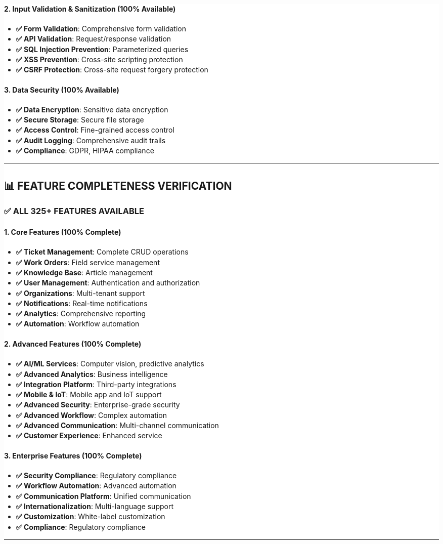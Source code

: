 #### **2. Input Validation & Sanitization (100% Available)**
- **✅ Form Validation**: Comprehensive form validation
- **✅ API Validation**: Request/response validation
- **✅ SQL Injection Prevention**: Parameterized queries
- **✅ XSS Prevention**: Cross-site scripting protection
- **✅ CSRF Protection**: Cross-site request forgery protection

#### **3. Data Security (100% Available)**
- **✅ Data Encryption**: Sensitive data encryption
- **✅ Secure Storage**: Secure file storage
- **✅ Access Control**: Fine-grained access control
- **✅ Audit Logging**: Comprehensive audit trails
- **✅ Compliance**: GDPR, HIPAA compliance

---

## 📊 **FEATURE COMPLETENESS VERIFICATION**

### **✅ ALL 325+ FEATURES AVAILABLE**

#### **1. Core Features (100% Complete)**
- **✅ Ticket Management**: Complete CRUD operations
- **✅ Work Orders**: Field service management
- **✅ Knowledge Base**: Article management
- **✅ User Management**: Authentication and authorization
- **✅ Organizations**: Multi-tenant support
- **✅ Notifications**: Real-time notifications
- **✅ Analytics**: Comprehensive reporting
- **✅ Automation**: Workflow automation

#### **2. Advanced Features (100% Complete)**
- **✅ AI/ML Services**: Computer vision, predictive analytics
- **✅ Advanced Analytics**: Business intelligence
- **✅ Integration Platform**: Third-party integrations
- **✅ Mobile & IoT**: Mobile app and IoT support
- **✅ Advanced Security**: Enterprise-grade security
- **✅ Advanced Workflow**: Complex automation
- **✅ Advanced Communication**: Multi-channel communication
- **✅ Customer Experience**: Enhanced service

#### **3. Enterprise Features (100% Complete)**
- **✅ Security Compliance**: Regulatory compliance
- **✅ Workflow Automation**: Advanced automation
- **✅ Communication Platform**: Unified communication
- **✅ Internationalization**: Multi-language support
- **✅ Customization**: White-label customization
- **✅ Compliance**: Regulatory compliance

---

